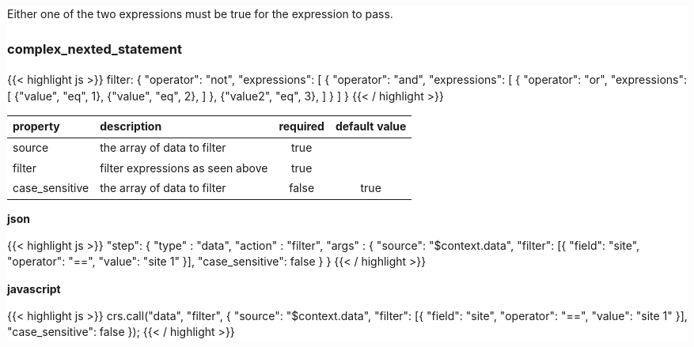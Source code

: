 Either one of the two expressions must be true for the expression to pass.

### complex_nexted_statement

{{< highlight js >}}
filter: {
    "operator": "not",
    "expressions": [
        {
            "operator": "and",
            "expressions": [
                {
                    "operator": "or",
                    "expressions": [
                        {"value", "eq", 1},
                        {"value", "eq", 2},
                    ]
                },
                {"value2", "eq", 3},
            ]
        }
    ]
}
{{< / highlight >}}

| property | description | required | default value
| :------- | :---------- | :--------: | :--------: |
| source  | the array of data to filter | true |
| filter  | filter expressions as seen above | true |
| case_sensitive  | the array of data to filter | false | true |

**json**

{{< highlight js >}}
"step": {
    "type"   : "data",
    "action" : "filter",
    "args"   : {
        "source": "$context.data",
        "filter": [{ "field": "site", "operator": "==", "value": "site 1" }],
        "case_sensitive": false
    }
}
{{< / highlight >}}

**javascript**

{{< highlight js >}}
crs.call("data", "filter", {
    "source": "$context.data",
    "filter": [{ "field": "site", "operator": "==", "value": "site 1" }],
    "case_sensitive": false
});
{{< / highlight >}}

